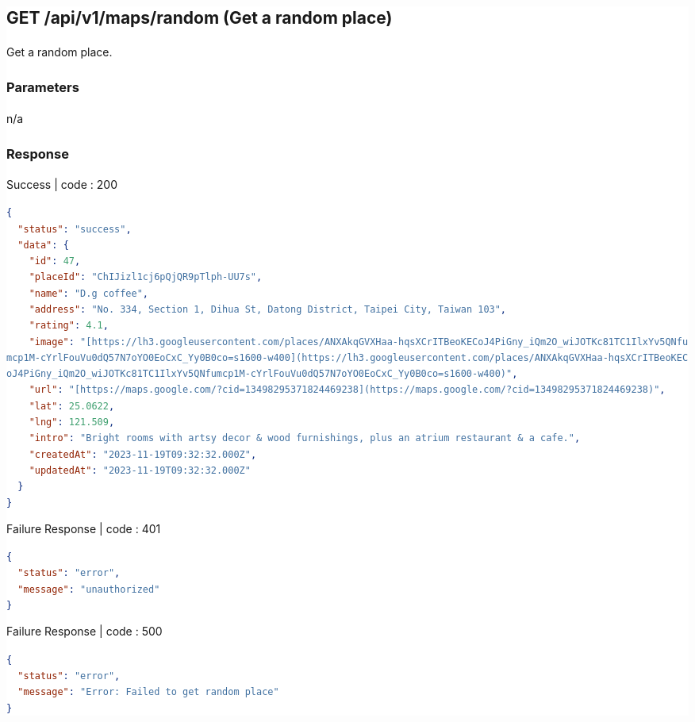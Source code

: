 ## GET /api/v1/maps/random (Get a random place)

Get a random place.

### Parameters

n/a

### Response

Success | code : 200

```json
{
  "status": "success",
  "data": {
    "id": 47,
    "placeId": "ChIJizl1cj6pQjQR9pTlph-UU7s",
    "name": "D.g coffee",
    "address": "No. 334, Section 1, Dihua St, Datong District, Taipei City, Taiwan 103",
    "rating": 4.1,
    "image": "[https://lh3.googleusercontent.com/places/ANXAkqGVXHaa-hqsXCrITBeoKECoJ4PiGny_iQm2O_wiJOTKc81TC1IlxYv5QNfumcp1M-cYrlFouVu0dQ57N7oYO0EoCxC_Yy0B0co=s1600-w400](https://lh3.googleusercontent.com/places/ANXAkqGVXHaa-hqsXCrITBeoKECoJ4PiGny_iQm2O_wiJOTKc81TC1IlxYv5QNfumcp1M-cYrlFouVu0dQ57N7oYO0EoCxC_Yy0B0co=s1600-w400)",
    "url": "[https://maps.google.com/?cid=13498295371824469238](https://maps.google.com/?cid=13498295371824469238)",
    "lat": 25.0622,
    "lng": 121.509,
    "intro": "Bright rooms with artsy decor & wood furnishings, plus an atrium restaurant & a cafe.",
    "createdAt": "2023-11-19T09:32:32.000Z",
    "updatedAt": "2023-11-19T09:32:32.000Z"
  }
}
```

Failure Response | code : 401

```json
{
  "status": "error",
  "message": "unauthorized"
}
```

Failure Response | code : 500

```json
{
  "status": "error",
  "message": "Error: Failed to get random place"
}
```

